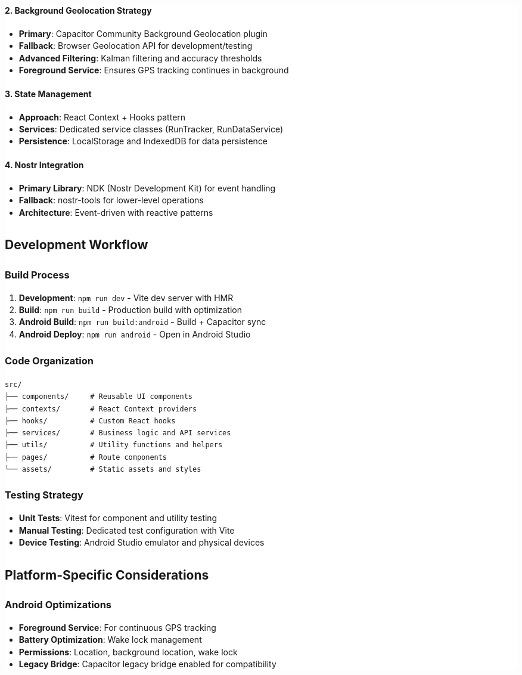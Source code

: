 #### 2. Background Geolocation Strategy
- **Primary**: Capacitor Community Background Geolocation plugin
- **Fallback**: Browser Geolocation API for development/testing
- **Advanced Filtering**: Kalman filtering and accuracy thresholds
- **Foreground Service**: Ensures GPS tracking continues in background

#### 3. State Management
- **Approach**: React Context + Hooks pattern
- **Services**: Dedicated service classes (RunTracker, RunDataService)
- **Persistence**: LocalStorage and IndexedDB for data persistence

#### 4. Nostr Integration
- **Primary Library**: NDK (Nostr Development Kit) for event handling
- **Fallback**: nostr-tools for lower-level operations
- **Architecture**: Event-driven with reactive patterns

## Development Workflow

### Build Process
1. **Development**: `npm run dev` - Vite dev server with HMR
2. **Build**: `npm run build` - Production build with optimization
3. **Android Build**: `npm run build:android` - Build + Capacitor sync
4. **Android Deploy**: `npm run android` - Open in Android Studio

### Code Organization
```
src/
├── components/     # Reusable UI components
├── contexts/       # React Context providers
├── hooks/          # Custom React hooks
├── services/       # Business logic and API services
├── utils/          # Utility functions and helpers
├── pages/          # Route components
└── assets/         # Static assets and styles
```

### Testing Strategy
- **Unit Tests**: Vitest for component and utility testing
- **Manual Testing**: Dedicated test configuration with Vite
- **Device Testing**: Android Studio emulator and physical devices

## Platform-Specific Considerations

### Android Optimizations
- **Foreground Service**: For continuous GPS tracking
- **Battery Optimization**: Wake lock management
- **Permissions**: Location, background location, wake lock
- **Legacy Bridge**: Capacitor legacy bridge enabled for compatibility
